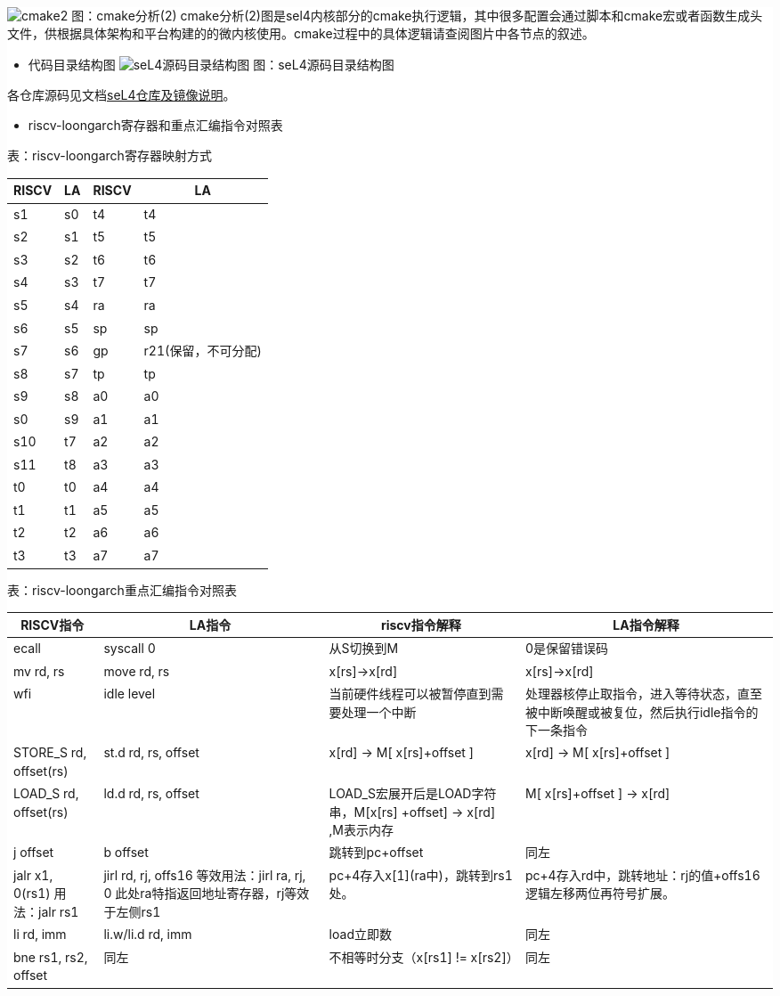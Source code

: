 ![cmake2](https://raw.githubusercontent.com/GooTal/picBed/master/myPics/cmake2.png)
图：cmake分析(2)
cmake分析(2)图是sel4内核部分的cmake执行逻辑，其中很多配置会通过脚本和cmake宏或者函数生成头文件，供根据具体架构和平台构建的的微内核使用。cmake过程中的具体逻辑请查阅图片中各节点的叙述。

* 代码目录结构图
![seL4源码目录结构图](https://raw.githubusercontent.com/GooTal/picBed/master/myPics/seL4源码目录结构图.png)
图：seL4源码目录结构图

各仓库源码见文档[seL4仓库及镜像说明](#seL4仓库及镜像说明)。

* riscv-loongarch寄存器和重点汇编指令对照表

表：riscv-loongarch寄存器映射方式

| RISCV | LA   | RISCV | LA                  |
| ----- | ---- | ----- | ------------------- |
| s1    | s0   | t4    | t4                  |
| s2    | s1   | t5    | t5                  |
| s3    | s2   | t6    | t6                  |
| s4    | s3   | t7    | t7                  |
| s5    | s4   | ra    | ra                  |
| s6    | s5   | sp    | sp                  |
| s7    | s6   | gp    | r21(保留，不可分配) |
| s8    | s7   | tp    | tp                  |
| s9    | s8   | a0    | a0                  |
| s0    | s9   | a1    | a1                  |
| s10   | t7   | a2    | a2                  |
| s11   | t8   | a3    | a3                  |
| t0    | t0   | a4    | a4                  |
| t1    | t1   | a5    | a5                  |
| t2    | t2   | a6    | a6                  |
| t3    | t3   | a7    | a7                  |

表：riscv-loongarch重点汇编指令对照表


| RISCV指令                      | LA指令                                                       | riscv指令解释                                                | LA指令解释                                                   |
| ------------------------------ | ------------------------------------------------------------ | ------------------------------------------------------------ | ------------------------------------------------------------ |
| ecall                          | syscall 0                                                    | 从S切换到M                                                   | 0是保留错误码                                                |
| mv rd, rs                      | move rd, rs                                                  | x[rs]->x[rd]                                                 | x[rs]->x[rd]                                                 |
| wfi                            | idle level                                                   | 当前硬件线程可以被暂停直到需要处理一个中断                   | 处理器核停止取指令，进入等待状态，直至被中断唤醒或被复位，然后执行idle指令的下一条指令 |
| STORE_S rd, offset(rs)         | st.d rd, rs, offset                                          | x[rd] -> M[ x[rs]+offset ]                                   | x[rd] -> M[ x[rs]+offset ]                                   |
| LOAD_S rd, offset(rs)          | ld.d rd, rs, offset                                          | LOAD_S宏展开后是LOAD字符串，M[x[rs] +offset] -> x[rd]  ,M表示内存 | M[ x[rs]+offset ] -> x[rd]                                   |
| j offset                       | b offset                                                     | 跳转到pc+offset                                              | 同左                                                         |
| jalr x1, 0(rs1) 用法：jalr rs1 | jirl rd, rj, offs16 等效用法：jirl ra, rj, 0 此处ra特指返回地址寄存器，rj等效于左侧rs1 | pc+4存入x[1]\(ra中\)，跳转到rs1处。                            | pc+4存入rd中，跳转地址：rj的值+offs16逻辑左移两位再符号扩展。 |
| li rd, imm                     | li.w/li.d rd, imm                                            | load立即数                                                   | 同左                                                         |
| bne rs1, rs2, offset           | 同左                                                         | 不相等时分支（x[rs1] != x[rs2]）                             | 同左                                                         |